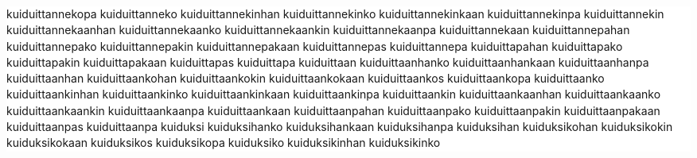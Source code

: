 kuiduittannekopa
kuiduittanneko
kuiduittannekinhan
kuiduittannekinko
kuiduittannekinkaan
kuiduittannekinpa
kuiduittannekin
kuiduittannekaanhan
kuiduittannekaanko
kuiduittannekaankin
kuiduittannekaanpa
kuiduittannekaan
kuiduittannepahan
kuiduittannepako
kuiduittannepakin
kuiduittannepakaan
kuiduittannepas
kuiduittannepa
kuiduittapahan
kuiduittapako
kuiduittapakin
kuiduittapakaan
kuiduittapas
kuiduittapa
kuiduittaan
kuiduittaanhanko
kuiduittaanhankaan
kuiduittaanhanpa
kuiduittaanhan
kuiduittaankohan
kuiduittaankokin
kuiduittaankokaan
kuiduittaankos
kuiduittaankopa
kuiduittaanko
kuiduittaankinhan
kuiduittaankinko
kuiduittaankinkaan
kuiduittaankinpa
kuiduittaankin
kuiduittaankaanhan
kuiduittaankaanko
kuiduittaankaankin
kuiduittaankaanpa
kuiduittaankaan
kuiduittaanpahan
kuiduittaanpako
kuiduittaanpakin
kuiduittaanpakaan
kuiduittaanpas
kuiduittaanpa
kuiduksi
kuiduksihanko
kuiduksihankaan
kuiduksihanpa
kuiduksihan
kuiduksikohan
kuiduksikokin
kuiduksikokaan
kuiduksikos
kuiduksikopa
kuiduksiko
kuiduksikinhan
kuiduksikinko